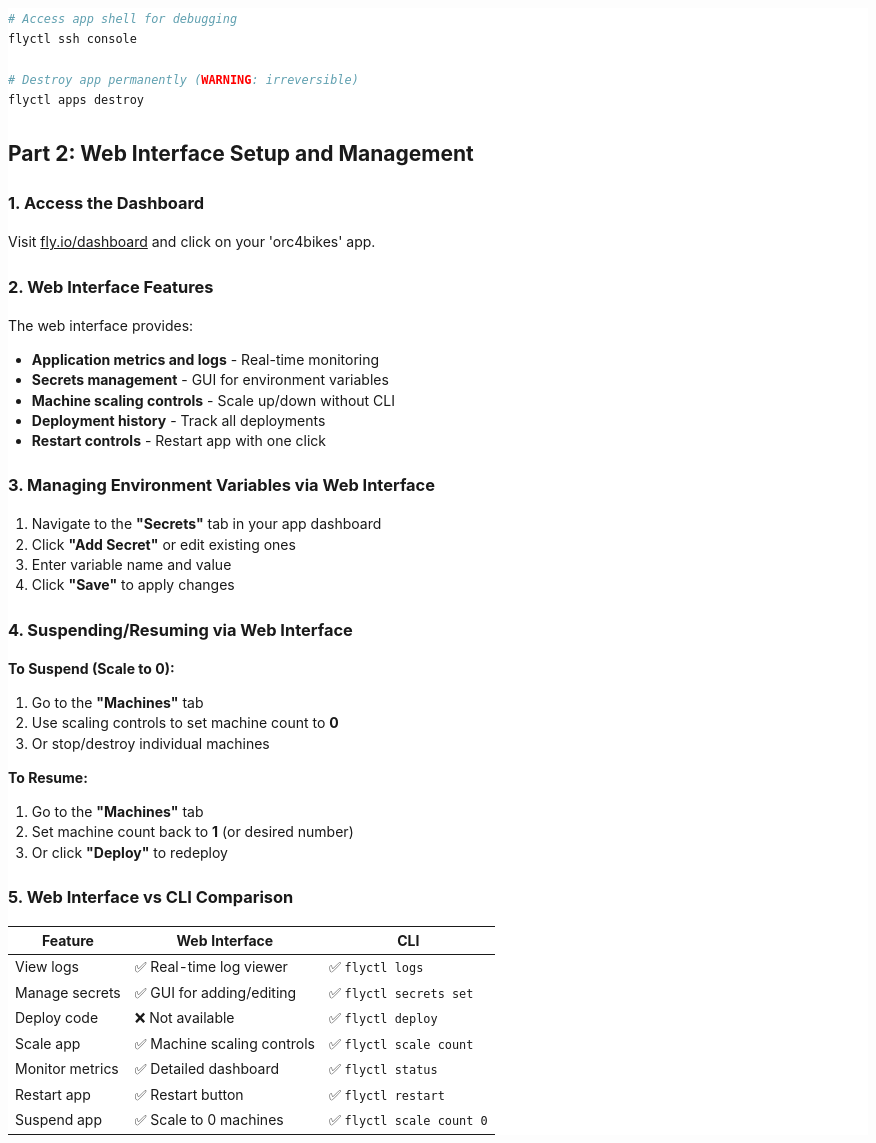 ```bash
# Access app shell for debugging
flyctl ssh console

# Destroy app permanently (WARNING: irreversible)
flyctl apps destroy
```

## Part 2: Web Interface Setup and Management

### 1. Access the Dashboard

Visit [fly.io/dashboard](https://fly.io/dashboard) and click on your 'orc4bikes' app.

### 2. Web Interface Features

The web interface provides:
- **Application metrics and logs** - Real-time monitoring
- **Secrets management** - GUI for environment variables
- **Machine scaling controls** - Scale up/down without CLI
- **Deployment history** - Track all deployments
- **Restart controls** - Restart app with one click

### 3. Managing Environment Variables via Web Interface

1. Navigate to the **"Secrets"** tab in your app dashboard
2. Click **"Add Secret"** or edit existing ones
3. Enter variable name and value
4. Click **"Save"** to apply changes

### 4. Suspending/Resuming via Web Interface

**To Suspend (Scale to 0):**
1. Go to the **"Machines"** tab
2. Use scaling controls to set machine count to **0**
3. Or stop/destroy individual machines

**To Resume:**
1. Go to the **"Machines"** tab
2. Set machine count back to **1** (or desired number)
3. Or click **"Deploy"** to redeploy

### 5. Web Interface vs CLI Comparison

| Feature | Web Interface | CLI |
|---------|---------------|-----|
| View logs | ✅ Real-time log viewer | ✅ `flyctl logs` |
| Manage secrets | ✅ GUI for adding/editing | ✅ `flyctl secrets set` |
| Deploy code | ❌ Not available | ✅ `flyctl deploy` |
| Scale app | ✅ Machine scaling controls | ✅ `flyctl scale count` |
| Monitor metrics | ✅ Detailed dashboard | ✅ `flyctl status` |
| Restart app | ✅ Restart button | ✅ `flyctl restart` |
| Suspend app | ✅ Scale to 0 machines | ✅ `flyctl scale count 0` |
